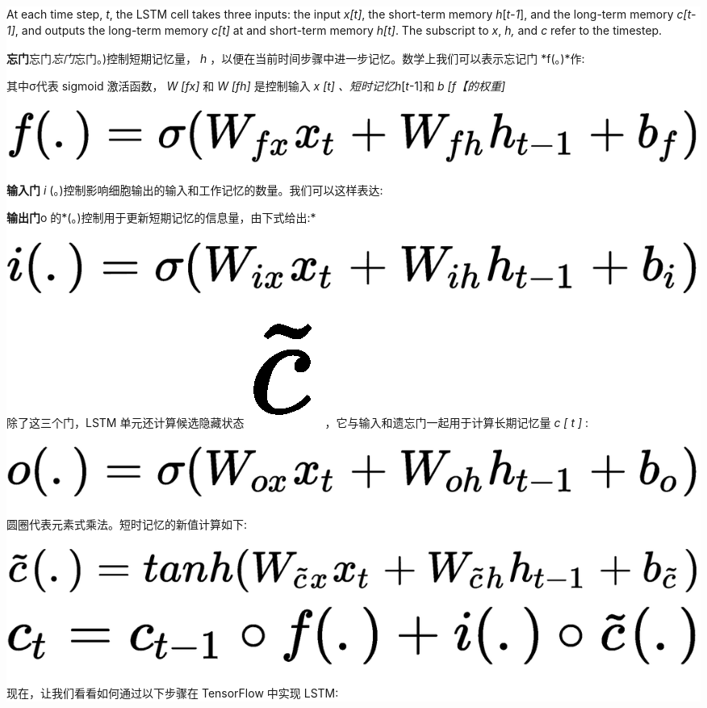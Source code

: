 At each time step, *t*, the LSTM cell takes three inputs: the input *x[t]*, the short-term memory *h*[*t-1*], and the long-term memory *c[t-1]*, and outputs the long-term memory *c[t]* at and short-term memory *h[t]*. The subscript to *x*, *h,* and *c* refer to the timestep.

**忘门**忘门*忘门*忘门。)控制短期记忆量， *h* ，以便在当前时间步骤中进一步记忆。数学上我们可以表示忘记门 *f(。)*作:

其中σ代表 sigmoid 激活函数， *W [fx]* 和 *W [fh]* 是控制输入 *x [t] 、*短时记忆*h*[*t*-1]和 *b [f【的权重]*

![](img/ca432207-ce53-40bd-8444-41504c254c53.png)

**输入门** *i* (。)控制影响细胞输出的输入和工作记忆的数量。我们可以这样表达:

**输出门**o 的*(。)控制用于更新短期记忆的信息量，由下式给出:*

![](img/1dacd13e-4362-4ae5-ae0a-2fc1ddd995d8.png)

除了这三个门，LSTM 单元还计算候选隐藏状态![](img/9e3aa387-e3c4-413f-a38a-1ffc05da350b.png)，它与输入和遗忘门一起用于计算长期记忆量 *c [ t ]* :

![](img/4a136d33-ba2b-4d30-9184-10a4e4258714.png)

圆圈代表元素式乘法。短时记忆的新值计算如下:

![](img/b0d751d8-781b-4a9c-a4a7-e4a5707b2960.png)![](img/55ff027e-d862-415c-b288-e72b31beaf81.png)

现在，让我们看看如何通过以下步骤在 TensorFlow 中实现 LSTM:
